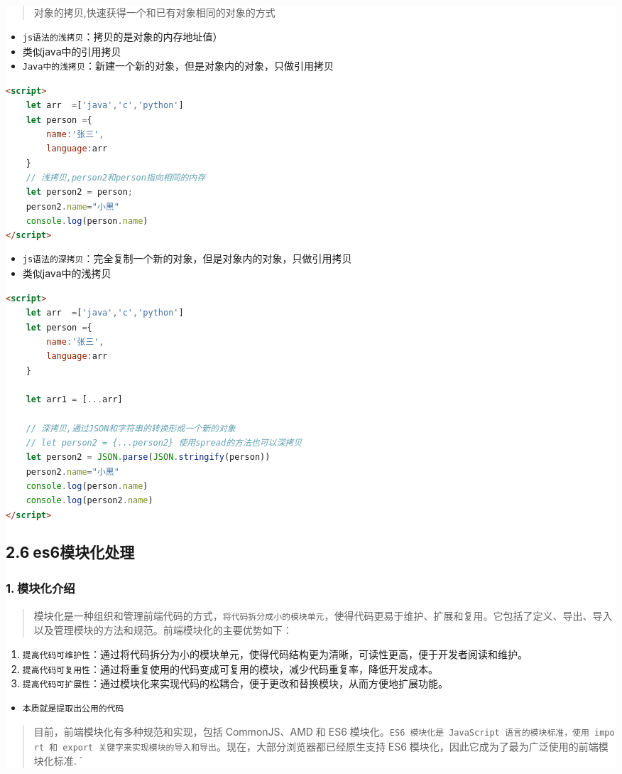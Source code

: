 > 对象的拷贝,快速获得一个和已有对象相同的对象的方式

+ `js语法的浅拷贝`：拷贝的是对象的内存地址值）
+ 类似java中的引用拷贝
+ `Java中的浅拷贝`：新建一个新的对象，但是对象内的对象，只做引用拷贝

``` html
<script>
    let arr  =['java','c','python']
    let person ={
        name:'张三',
        language:arr
    }
    // 浅拷贝,person2和person指向相同的内存
    let person2 = person;
    person2.name="小黑"
    console.log(person.name)
</script>
```

+ `js语法的深拷贝`：完全复制一个新的对象，但是对象内的对象，只做引用拷贝
+ 类似java中的浅拷贝

``` html
<script>
    let arr  =['java','c','python']
    let person ={
        name:'张三',
        language:arr
    }

	let arr1 = [...arr] 
	
    // 深拷贝,通过JSON和字符串的转换形成一个新的对象
    // let person2 = {...person2} 使用spread的方法也可以深拷贝
    let person2 = JSON.parse(JSON.stringify(person))
    person2.name="小黑"
    console.log(person.name)
    console.log(person2.name) 
</script>
```
## 2.6 es6模块化处理

### 1. 模块化介绍

> 模块化是一种组织和管理前端代码的方式，`将代码拆分成小的模块单元`，使得代码更易于维护、扩展和复用。它包括了定义、导出、导入以及管理模块的方法和规范。前端模块化的主要优势如下：

1.  `提高代码可维护性`：通过将代码拆分为小的模块单元，使得代码结构更为清晰，可读性更高，便于开发者阅读和维护。
2.  `提高代码可复用性`：通过将重复使用的代码变成可复用的模块，减少代码重复率，降低开发成本。
3.  `提高代码可扩展性`：通过模块化来实现代码的松耦合，便于更改和替换模块，从而方便地扩展功能。

- `本质就是提取出公用的代码`

> 目前，前端模块化有多种规范和实现，包括 CommonJS、AMD 和 ES6 模块化。`ES6 模块化是 JavaScript 语言的模块标准，使用 import 和 export 关键字来实现模块的导入和导出`。现在，大部分浏览器都已经原生支持 ES6 模块化，因此它成为了最为广泛使用的前端模块化标准. `
